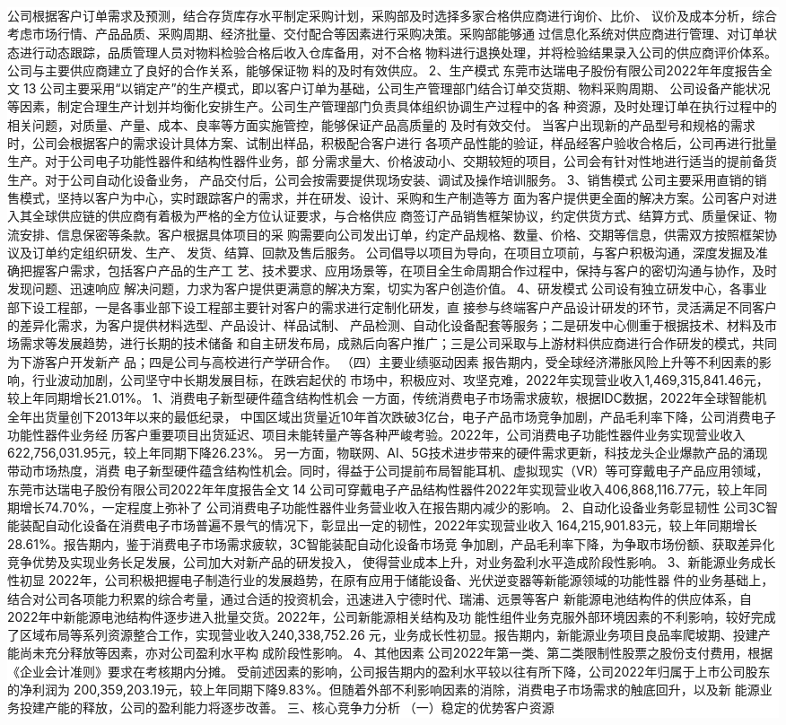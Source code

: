 公司根据客户订单需求及预测，结合存货库存水平制定采购计划，采购部及时选择多家合格供应商进行询价、比价、
议价及成本分析，综合考虑市场行情、产品品质、采购周期、经济批量、交付配合等因素进行采购决策。采购部能够通
过信息化系统对供应商进行管理、对订单状态进行动态跟踪，品质管理人员对物料检验合格后收入仓库备用，对不合格
物料进行退换处理，并将检验结果录入公司的供应商评价体系。公司与主要供应商建立了良好的合作关系，能够保证物
料的及时有效供应。
2、生产模式
东莞市达瑞电子股份有限公司2022年年度报告全文
13
公司主要采用“以销定产”的生产模式，即以客户订单为基础，公司生产管理部门结合订单交货期、物料采购周期、
公司设备产能状况等因素，制定合理生产计划并均衡化安排生产。公司生产管理部门负责具体组织协调生产过程中的各
种资源，及时处理订单在执行过程中的相关问题，对质量、产量、成本、良率等方面实施管控，能够保证产品高质量的
及时有效交付。
当客户出现新的产品型号和规格的需求时，公司会根据客户的需求设计具体方案、试制出样品，积极配合客户进行
各项产品性能的验证，样品经客户验收合格后，公司再进行批量生产。对于公司电子功能性器件和结构性器件业务，部
分需求量大、价格波动小、交期较短的项目，公司会有针对性地进行适当的提前备货生产。对于公司自动化设备业务，
产品交付后，公司会按需要提供现场安装、调试及操作培训服务。
3、销售模式
公司主要采用直销的销售模式，坚持以客户为中心，实时跟踪客户的需求，并在研发、设计、采购和生产制造等方
面为客户提供更全面的解决方案。公司客户对进入其全球供应链的供应商有着极为严格的全方位认证要求，与合格供应
商签订产品销售框架协议，约定供货方式、结算方式、质量保证、物流安排、信息保密等条款。客户根据具体项目的采
购需要向公司发出订单，约定产品规格、数量、价格、交期等信息，供需双方按照框架协议及订单约定组织研发、生产、
发货、结算、回款及售后服务。
公司倡导以项目为导向，在项目立项前，与客户积极沟通，深度发掘及准确把握客户需求，包括客户产品的生产工
艺、技术要求、应用场景等，在项目全生命周期合作过程中，保持与客户的密切沟通与协作，及时发现问题、迅速响应
解决问题，力求为客户提供更满意的解决方案，切实为客户创造价值。
4、研发模式
公司设有独立研发中心，各事业部下设工程部，一是各事业部下设工程部主要针对客户的需求进行定制化研发，直
接参与终端客户产品设计研发的环节，灵活满足不同客户的差异化需求，为客户提供材料选型、产品设计、样品试制、
产品检测、自动化设备配套等服务；二是研发中心侧重于根据技术、材料及市场需求等发展趋势，进行长期的技术储备
和自主研发布局，成熟后向客户推广；三是公司采取与上游材料供应商进行合作研发的模式，共同为下游客户开发新产
品；四是公司与高校进行产学研合作。
（四）主要业绩驱动因素
报告期内，受全球经济滞胀风险上升等不利因素的影响，行业波动加剧，公司坚守中长期发展目标，在跌宕起伏的
市场中，积极应对、攻坚克难，2022年实现营业收入1,469,315,841.46元，较上年同期增长21.01%。
1、消费电子新型硬件蕴含结构性机会
一方面，传统消费电子市场需求疲软，根据IDC数据，2022年全球智能机全年出货量创下2013年以来的最低纪录，
中国区域出货量近10年首次跌破3亿台，电子产品市场竞争加剧，产品毛利率下降，公司消费电子功能性器件业务经
历客户重要项目出货延迟、项目未能转量产等各种严峻考验。2022年，公司消费电子功能性器件业务实现营业收入
622,756,031.95元，较上年同期下降26.23%。
另一方面，物联网、AI、5G技术进步带来的硬件需求更新，科技龙头企业爆款产品的涌现带动市场热度，消费
电子新型硬件蕴含结构性机会。同时，得益于公司提前布局智能耳机、虚拟现实（VR）等可穿戴电子产品应用领域，
东莞市达瑞电子股份有限公司2022年年度报告全文
14
公司可穿戴电子产品结构性器件2022年实现营业收入406,868,116.77元，较上年同期增长74.70%，一定程度上弥补了
公司消费电子功能性器件业务营业收入在报告期内减少的影响。
2、自动化设备业务彰显韧性
公司3C智能装配自动化设备在消费电子市场普遍不景气的情况下，彰显出一定的韧性，2022年实现营业收入
164,215,901.83元，较上年同期增长28.61%。报告期内，鉴于消费电子市场需求疲软，3C智能装配自动化设备市场竞
争加剧，产品毛利率下降，为争取市场份额、获取差异化竞争优势及实现业务长足发展，公司加大对新产品的研发投入，
使得营业成本上升，对业务盈利水平造成阶段性影响。
3、新能源业务成长性初显
2022年，公司积极把握电子制造行业的发展趋势，在原有应用于储能设备、光伏逆变器等新能源领域的功能性器
件的业务基础上，结合对公司各项能力积累的综合考量，通过合适的投资机会，迅速进入宁德时代、瑞浦、远景等客户
新能源电池结构件的供应体系，自2022年中新能源电池结构件逐步进入批量交货。2022年，公司新能源相关结构及功
能性组件业务克服外部环境因素的不利影响，较好完成了区域布局等系列资源整合工作，实现营业收入240,338,752.26
元，业务成长性初显。报告期内，新能源业务项目良品率爬坡期、投建产能尚未充分释放等因素，亦对公司盈利水平构
成阶段性影响。
4、其他因素
公司2022年第一类、第二类限制性股票之股份支付费用，根据《企业会计准则》要求在考核期内分摊。
受前述因素的影响，公司报告期内的盈利水平较以往有所下降，公司2022年归属于上市公司股东的净利润为
200,359,203.19元，较上年同期下降9.83%。但随着外部不利影响因素的消除，消费电子市场需求的触底回升，以及新
能源业务投建产能的释放，公司的盈利能力将逐步改善。
三、核心竞争力分析
（一）稳定的优势客户资源